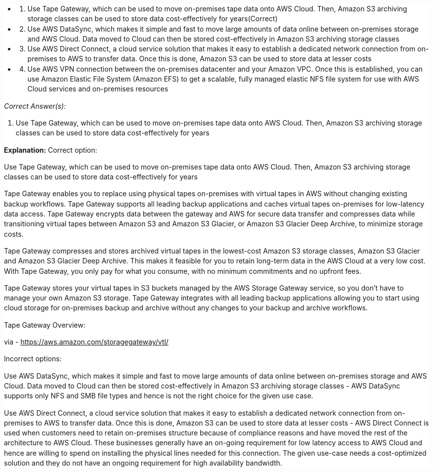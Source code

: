 - 1. Use Tape Gateway, which can be used to move on-premises tape data onto AWS Cloud. Then, Amazon S3 archiving storage classes can be used to store data cost-effectively for years(Correct)
- 2. Use AWS DataSync, which makes it simple and fast to move large amounts of data online between on-premises storage and AWS Cloud. Data moved to Cloud can then be stored cost-effectively in Amazon S3 archiving storage classes
- 3. Use AWS Direct Connect, a cloud service solution that makes it easy to establish a dedicated network connection from on-premises to AWS to transfer data. Once this is done, Amazon S3 can be used to store data at lesser costs
- 4. Use AWS VPN connection between the on-premises datacenter and your Amazon VPC. Once this is established, you can use Amazon Elastic File System (Amazon EFS) to get a scalable, fully managed elastic NFS file system for use with AWS Cloud services and on-premises resources

*Correct Answer(s):*
 1. Use Tape Gateway, which can be used to move on-premises tape data onto AWS Cloud. Then, Amazon S3 archiving storage classes can be used to store data cost-effectively for years

**Explanation:**
Correct option:

Use Tape Gateway, which can be used to move on-premises tape data onto AWS Cloud. Then, Amazon S3 archiving storage classes can be used to store data cost-effectively for years

Tape Gateway enables you to replace using physical tapes on-premises with virtual tapes in AWS without changing existing backup workflows. Tape Gateway supports all leading backup applications and caches virtual tapes on-premises for low-latency data access. Tape Gateway encrypts data between the gateway and AWS for secure data transfer and compresses data while transitioning virtual tapes between Amazon S3 and Amazon S3 Glacier, or Amazon S3 Glacier Deep Archive, to minimize storage costs.

Tape Gateway compresses and stores archived virtual tapes in the lowest-cost Amazon S3 storage classes, Amazon S3 Glacier and Amazon S3 Glacier Deep Archive. This makes it feasible for you to retain long-term data in the AWS Cloud at a very low cost. With Tape Gateway, you only pay for what you consume, with no minimum commitments and no upfront fees.

Tape Gateway stores your virtual tapes in S3 buckets managed by the AWS Storage Gateway service, so you don’t have to manage your own Amazon S3 storage. Tape Gateway integrates with all leading backup applications allowing you to start using cloud storage for on-premises backup and archive without any changes to your backup and archive workflows.

Tape Gateway Overview:

via - https://aws.amazon.com/storagegateway/vtl/

Incorrect options:

Use AWS DataSync, which makes it simple and fast to move large amounts of data online between on-premises storage and AWS Cloud. Data moved to Cloud can then be stored cost-effectively in Amazon S3 archiving storage classes - AWS DataSync supports only NFS and SMB file types and hence is not the right choice for the given use case.

Use AWS Direct Connect, a cloud service solution that makes it easy to establish a dedicated network connection from on-premises to AWS to transfer data. Once this is done, Amazon S3 can be used to store data at lesser costs - AWS Direct Connect is used when customers need to retain on-premises structure because of compliance reasons and have moved the rest of the architecture to AWS Cloud. These businesses generally have an on-going requirement for low latency access to AWS Cloud and hence are willing to spend on installing the physical lines needed for this connection. The given use-case needs a cost-optimized solution and they do not have an ongoing requirement for high availability bandwidth.
